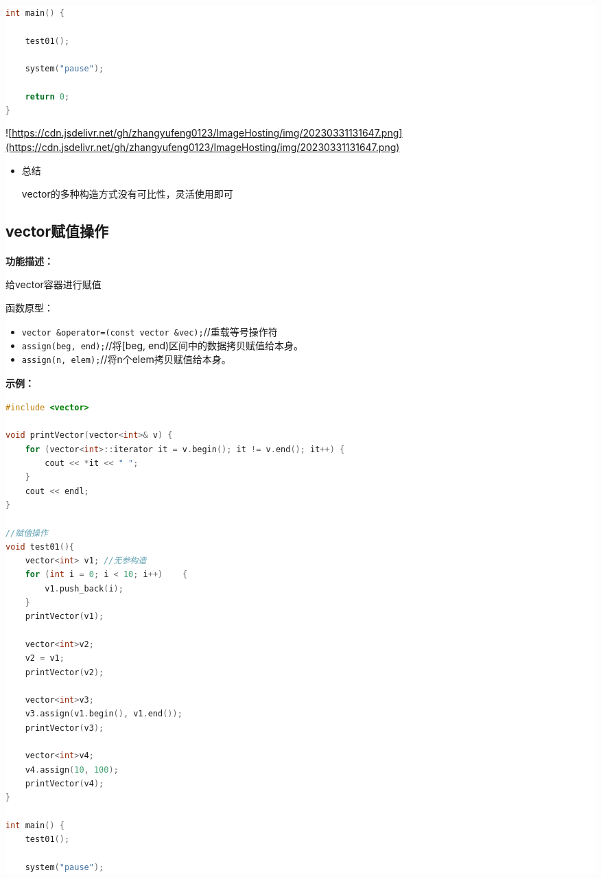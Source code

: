 ```cpp
int main() {

	test01();

	system("pause");

	return 0;
}
```

![https://cdn.jsdelivr.net/gh/zhangyufeng0123/ImageHosting/img/20230331131647.png](https://cdn.jsdelivr.net/gh/zhangyufeng0123/ImageHosting/img/20230331131647.png)

- 总结
    
    vector的多种构造方式没有可比性，灵活使用即可
    

## vector赋值操作

**功能描述：**

给vector容器进行赋值

函数原型：

- `vector &operator=(const vector &vec);`//重载等号操作符
- `assign(beg, end);`//将[beg, end)区间中的数据拷贝赋值给本身。
- `assign(n, elem);`//将n个elem拷贝赋值给本身。

**示例：**

```cpp
#include <vector>

void printVector(vector<int>& v) {
	for (vector<int>::iterator it = v.begin(); it != v.end(); it++) {
		cout << *it << " ";
	}
	cout << endl;
}

//赋值操作
void test01(){
	vector<int> v1; //无参构造
	for (int i = 0; i < 10; i++)	{
		v1.push_back(i);
	}
	printVector(v1);

	vector<int>v2;
	v2 = v1;
	printVector(v2);

	vector<int>v3;
	v3.assign(v1.begin(), v1.end());
	printVector(v3);

	vector<int>v4;
	v4.assign(10, 100);
	printVector(v4);
}

int main() {
	test01();

	system("pause");
```